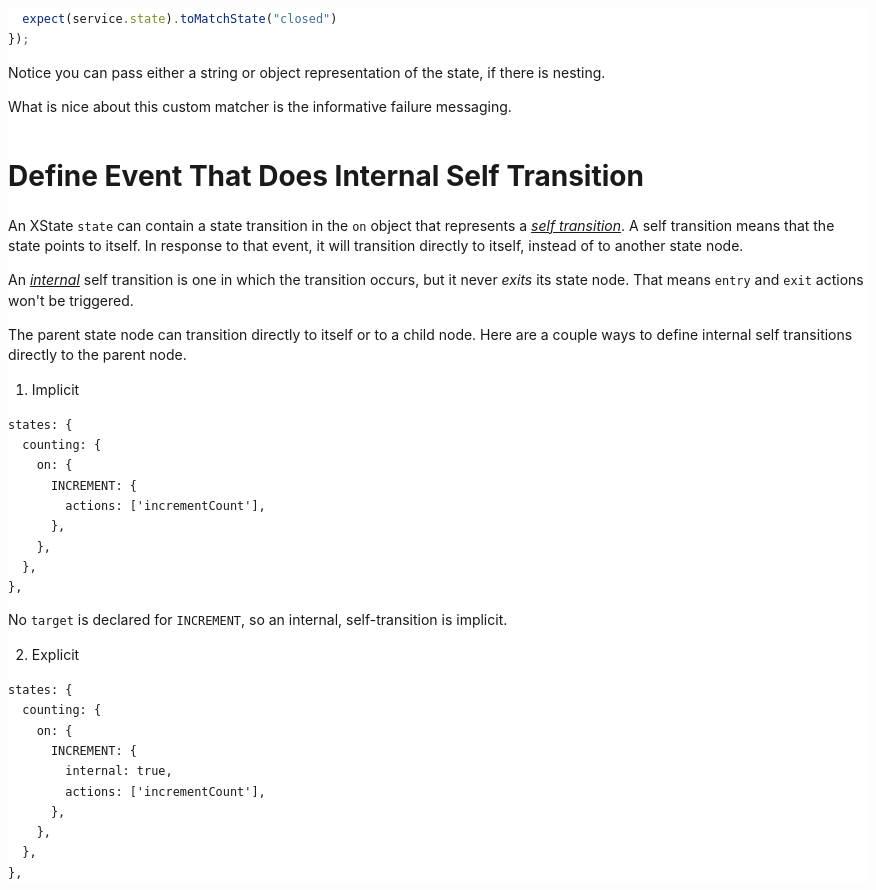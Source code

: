 ```javascript
  expect(service.state).toMatchState("closed")
});
```

Notice you can pass either a string or object representation of the state, if
there is nesting.

What is nice about this custom matcher is the informative failure messaging.

# Define Event That Does Internal Self Transition

An XState `state` can contain a state transition in the `on` object that
represents a [_self
transition_](https://xstate.js.org/docs/guides/transitions.html#self-transitions).
A self transition means that the state points to itself. In response to that
event, it will transition directly to itself, instead of to another state node.

An
[_internal_](https://xstate.js.org/docs/guides/transitions.html#internal-transitions)
self transition is one in which the transition occurs, but it never _exits_ its
state node. That means `entry` and `exit` actions won't be triggered.

The parent state node can transition directly to itself or to a child node.
Here are a couple ways to define internal self transitions directly to the
parent node.

1. Implicit

```
states: {
  counting: {
    on: {
      INCREMENT: {
        actions: ['incrementCount'],
      },
    },
  },
},
```

No `target` is declared for `INCREMENT`, so an internal, self-transition is
implicit.

2. Explicit

```
states: {
  counting: {
    on: {
      INCREMENT: {
        internal: true,
        actions: ['incrementCount'],
      },
    },
  },
},
```
